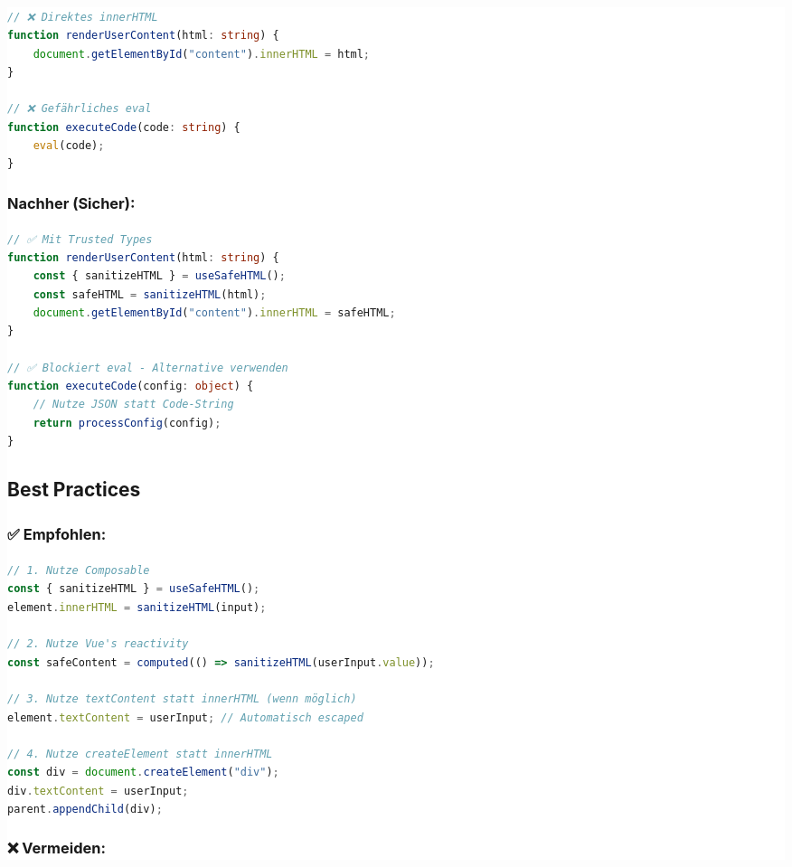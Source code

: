 ```typescript
// ❌ Direktes innerHTML
function renderUserContent(html: string) {
    document.getElementById("content").innerHTML = html;
}

// ❌ Gefährliches eval
function executeCode(code: string) {
    eval(code);
}
```

### Nachher (Sicher):

```typescript
// ✅ Mit Trusted Types
function renderUserContent(html: string) {
    const { sanitizeHTML } = useSafeHTML();
    const safeHTML = sanitizeHTML(html);
    document.getElementById("content").innerHTML = safeHTML;
}

// ✅ Blockiert eval - Alternative verwenden
function executeCode(config: object) {
    // Nutze JSON statt Code-String
    return processConfig(config);
}
```

## Best Practices

### ✅ Empfohlen:

```typescript
// 1. Nutze Composable
const { sanitizeHTML } = useSafeHTML();
element.innerHTML = sanitizeHTML(input);

// 2. Nutze Vue's reactivity
const safeContent = computed(() => sanitizeHTML(userInput.value));

// 3. Nutze textContent statt innerHTML (wenn möglich)
element.textContent = userInput; // Automatisch escaped

// 4. Nutze createElement statt innerHTML
const div = document.createElement("div");
div.textContent = userInput;
parent.appendChild(div);
```

### ❌ Vermeiden:
